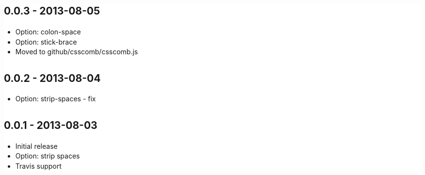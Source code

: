## 0.0.3 - 2013-08-05
- Option: colon-space
- Option: stick-brace
- Moved to github/csscomb/csscomb.js

## 0.0.2 - 2013-08-04
- Option: strip-spaces - fix

## 0.0.1 - 2013-08-03
- Initial release
- Option: strip spaces
- Travis support
